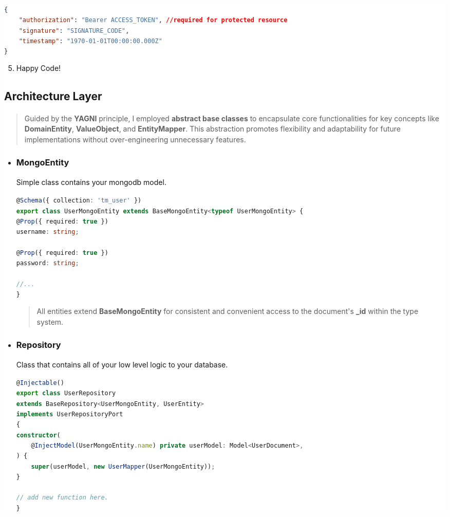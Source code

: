 ```json
{
    "authorization": "Bearer ACCESS_TOKEN", //required for protected resource
    "signature": "SIGNATURE_CODE",
    "timestamp": "1970-01-01T00:00:00.000Z"
}
```

5. Happy Code!

## Architecture Layer
>
> Guided by the **YAGNI** principle, I employed **abstract base classes** to encapsulate core functionalities for key concepts like **DomainEntity**, **ValueObject**, and **EntityMapper**. This abstraction promotes flexibility and adaptability for future implementations without over-engineering unnecessary features.

* ### MongoEntity

    Simple class contains your mongodb model.

    ```typescript
    @Schema({ collection: 'tm_user' })
    export class UserMongoEntity extends BaseMongoEntity<typeof UserMongoEntity> {
    @Prop({ required: true })
    username: string;

    @Prop({ required: true })
    password: string;

    //...
    }
    ```

    > All entities extend **BaseMongoEntity** for consistent and convenient access to the document's **_id** within the type system.
    >
* ### Repository

    Class that contains all of your low level logic to your database.

    ```typescript
    @Injectable()
    export class UserRepository
    extends BaseRepository<UserMongoEntity, UserEntity>
    implements UserRepositoryPort
    {
    constructor(
        @InjectModel(UserMongoEntity.name) private userModel: Model<UserDocument>,
    ) {
        super(userModel, new UserMapper(UserMongoEntity));
    }

    // add new function here.
    }
    ```
